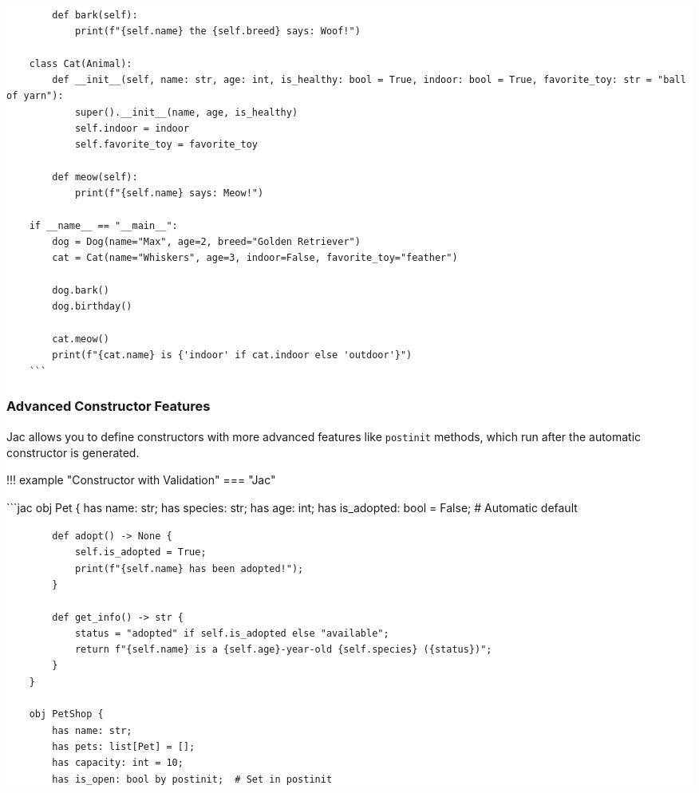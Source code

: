             def bark(self):
                print(f"{self.name} the {self.breed} says: Woof!")

        class Cat(Animal):
            def __init__(self, name: str, age: int, is_healthy: bool = True, indoor: bool = True, favorite_toy: str = "ball of yarn"):
                super().__init__(name, age, is_healthy)
                self.indoor = indoor
                self.favorite_toy = favorite_toy

            def meow(self):
                print(f"{self.name} says: Meow!")

        if __name__ == "__main__":
            dog = Dog(name="Max", age=2, breed="Golden Retriever")
            cat = Cat(name="Whiskers", age=3, indoor=False, favorite_toy="feather")

            dog.bark()
            dog.birthday()

            cat.meow()
            print(f"{cat.name} is {'indoor' if cat.indoor else 'outdoor'}")
        ```

### Advanced Constructor Features
Jac allows you to define constructors with more advanced features like `postinit` methods, which run after the automatic constructor is generated.

!!! example "Constructor with Validation"
    === "Jac"
        <div class="code-block">
        ```jac
        obj Pet {
            has name: str;
            has species: str;
            has age: int;
            has is_adopted: bool = False;  # Automatic default

            def adopt() -> None {
                self.is_adopted = True;
                print(f"{self.name} has been adopted!");
            }

            def get_info() -> str {
                status = "adopted" if self.is_adopted else "available";
                return f"{self.name} is a {self.age}-year-old {self.species} ({status})";
            }
        }

        obj PetShop {
            has name: str;
            has pets: list[Pet] = [];
            has capacity: int = 10;
            has is_open: bool by postinit;  # Set in postinit
